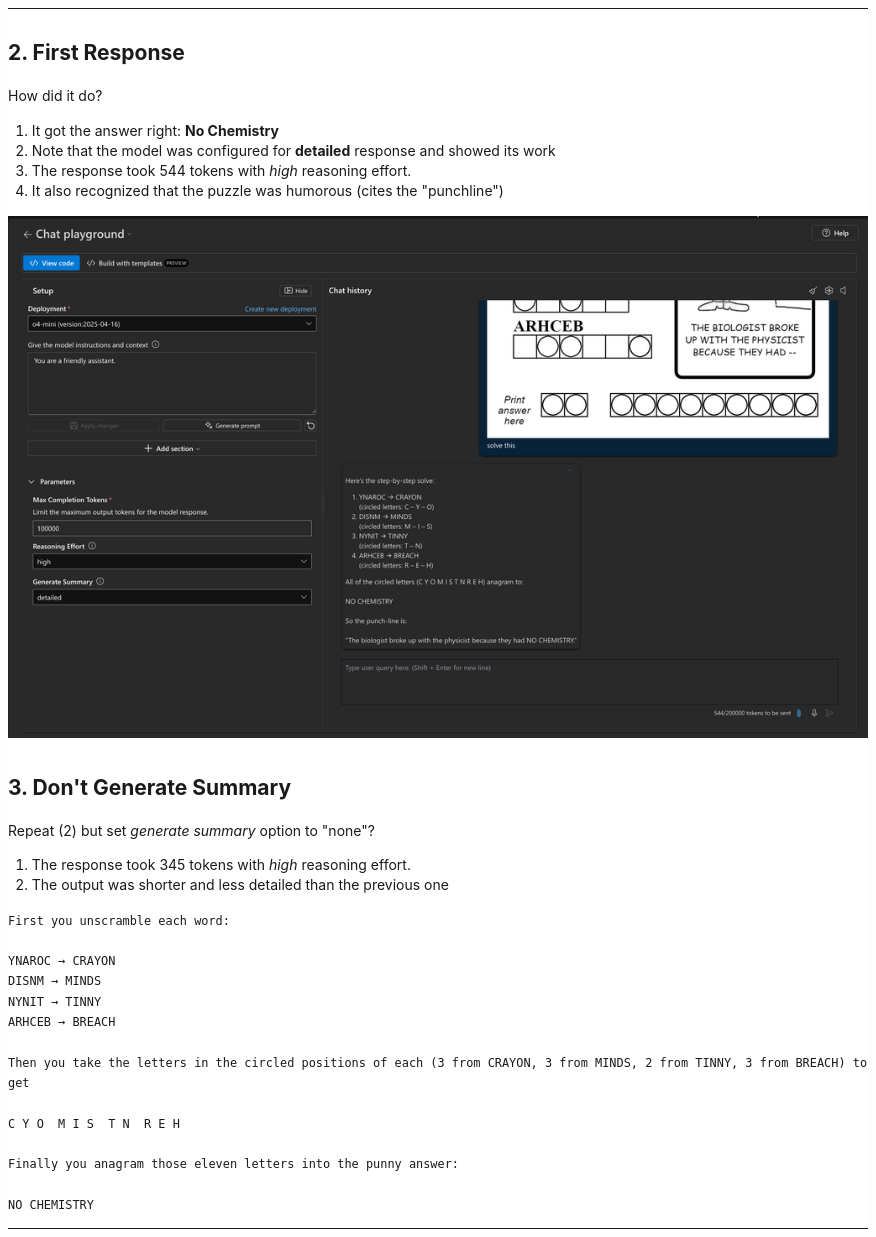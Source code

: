     
---

## 2. First Response
How did it do?

1. It got the answer right: **No Chemistry** 
1. Note that the model was configured for **detailed** response and showed its work
1. The response took 544 tokens with _high_ reasoning effort.
1. It also recognized that the puzzle was humorous (cites the "punchline")

![](./assets/02-response.png)
    

## 3. Don't Generate Summary

Repeat (2) but set _generate summary_ option to "none"?

1. The response took 345 tokens with _high_ reasoning effort.
1. The output was shorter and less detailed than the previous one

```
First you unscramble each word:

YNAROC → CRAYON
DISNM → MINDS
NYNIT → TINNY
ARHCEB → BREACH

Then you take the letters in the circled positions of each (3 from CRAYON, 3 from MINDS, 2 from TINNY, 3 from BREACH) to get

C Y O  M I S  T N  R E H

Finally you anagram those eleven letters into the punny answer:

NO CHEMISTRY
```

---